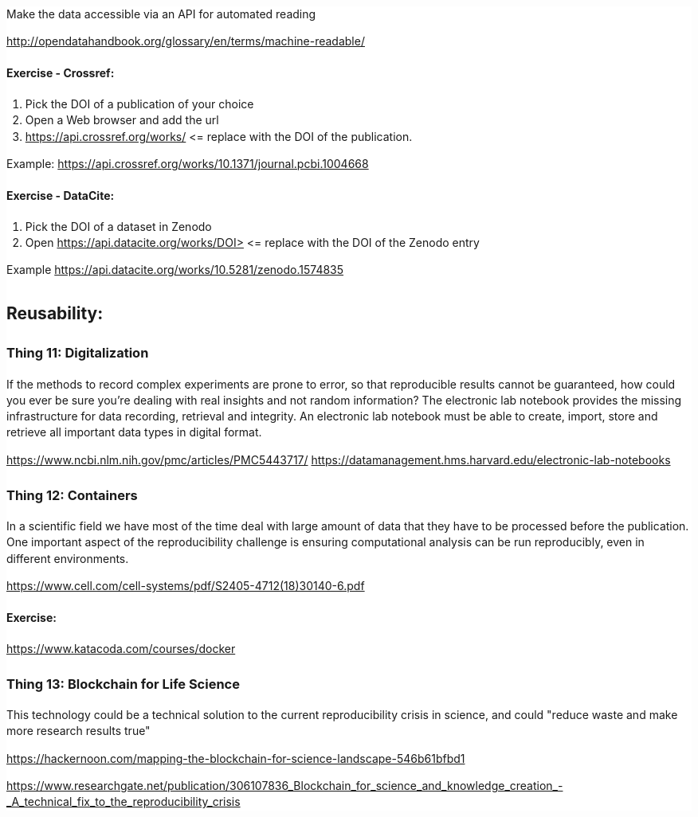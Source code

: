 

Make the data accessible via an API for automated reading 

http://opendatahandbook.org/glossary/en/terms/machine-readable/


#### Exercise - Crossref:
1) Pick the DOI of a publication of your choice
2) Open a Web browser and add the url
3) https://api.crossref.org/works/<DOI> <= replace <DOI> with the DOI of the publication. 

Example: https://api.crossref.org/works/10.1371/journal.pcbi.1004668

#### Exercise - DataCite:
1) Pick the DOI of a dataset in Zenodo
2) Open https://api.datacite.org/works/DOI> <= replace <DOI> with the DOI of the Zenodo entry

Example https://api.datacite.org/works/10.5281/zenodo.1574835

## Reusability:
### Thing 11: Digitalization

If the methods to record complex experiments are prone to error, 
so that reproducible results cannot be guaranteed, how could you ever be sure you’re dealing with real insights and not random information?
The electronic lab notebook provides the missing infrastructure for data recording, 
retrieval and integrity.
An electronic lab notebook must be able to create, import, 
store and retrieve all important data types in digital format. 

https://www.ncbi.nlm.nih.gov/pmc/articles/PMC5443717/
https://datamanagement.hms.harvard.edu/electronic-lab-notebooks

### Thing 12: Containers

In a scientific field we have most of the time deal with large amount of 
data that they have to be processed before the publication. 
One important aspect of the reproducibility challenge is ensuring computational analysis can be run reproducibly, even in different environments. 

https://www.cell.com/cell-systems/pdf/S2405-4712(18)30140-6.pdf
#### Exercise:
https://www.katacoda.com/courses/docker


### Thing 13: Blockchain for Life Science

This technology could be a technical solution to the 
current reproducibility crisis in science, and could "reduce waste and make more research results true"

https://hackernoon.com/mapping-the-blockchain-for-science-landscape-546b61bfbd1

https://www.researchgate.net/publication/306107836_Blockchain_for_science_and_knowledge_creation_-_A_technical_fix_to_the_reproducibility_crisis
